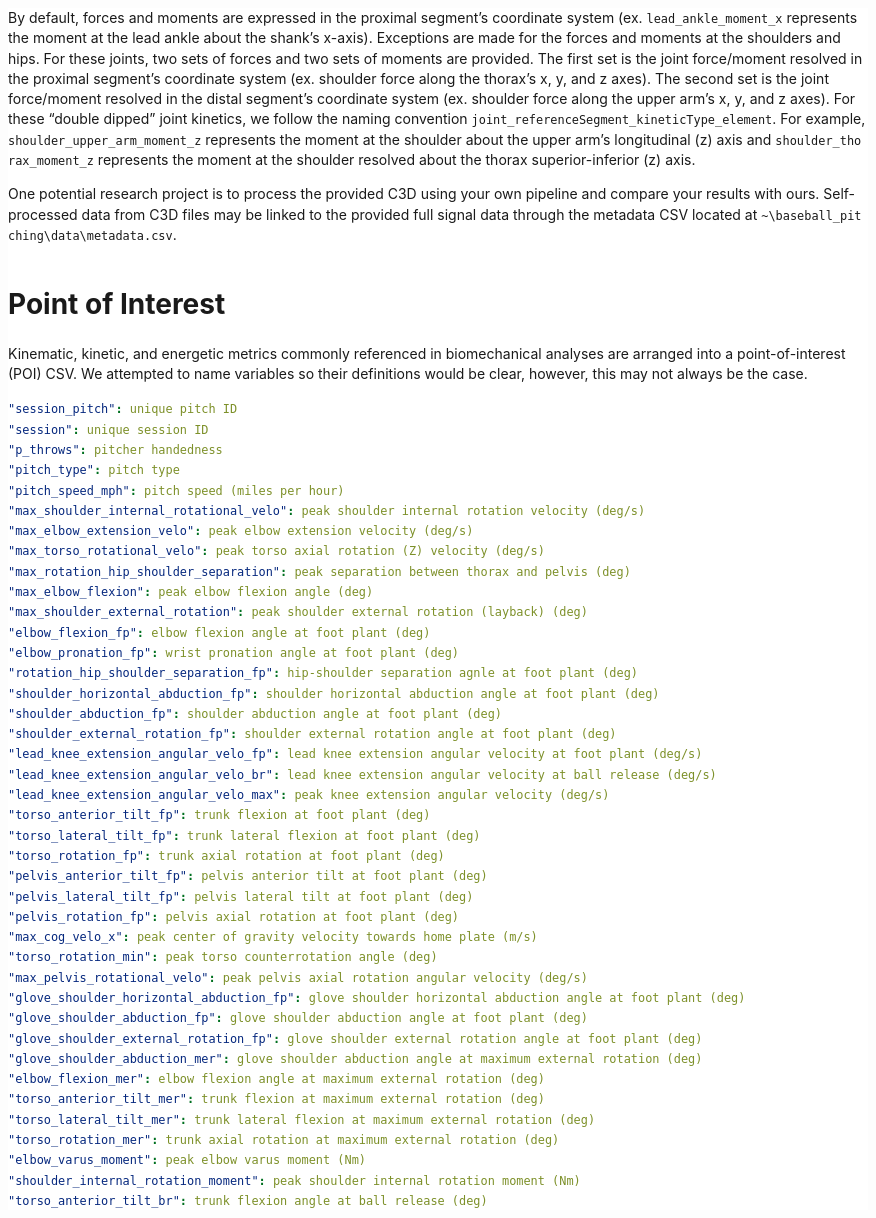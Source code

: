 By default, forces and moments are expressed in the proximal segment’s coordinate system (ex. `lead_ankle_moment_x` represents the moment at the lead ankle about the shank’s x-axis). Exceptions are made for the forces and moments at the shoulders and hips. For these joints, two sets of forces and two sets of moments are provided. The first set is the joint force/moment resolved in the proximal segment’s coordinate system (ex. shoulder force along the thorax’s x, y, and z axes). The second set is the joint force/moment resolved in the distal segment’s coordinate system (ex. shoulder force along the upper arm’s x, y, and z axes). For these “double dipped” joint kinetics, we follow the naming convention `joint_referenceSegment_kineticType_element`. For example, `shoulder_upper_arm_moment_z` represents the moment at the shoulder about the upper arm’s longitudinal (z) axis and `shoulder_thorax_moment_z` represents the moment at the shoulder resolved about the thorax superior-inferior (z) axis.

One potential research project is to process the provided C3D using your own pipeline and compare your results with ours. Self-processed data from C3D files may be linked to the provided full signal data through the metadata CSV located at `~\baseball_pitching\data\metadata.csv`. 

# Point of Interest

Kinematic, kinetic, and energetic metrics commonly referenced in biomechanical analyses are arranged into a point-of-interest (POI) CSV. We attempted to name variables so their definitions would be clear, however, this may not always be the case.

```yaml
"session_pitch": unique pitch ID
"session": unique session ID
"p_throws": pitcher handedness
"pitch_type": pitch type
"pitch_speed_mph": pitch speed (miles per hour)
"max_shoulder_internal_rotational_velo": peak shoulder internal rotation velocity (deg/s)
"max_elbow_extension_velo": peak elbow extension velocity (deg/s)
"max_torso_rotational_velo": peak torso axial rotation (Z) velocity (deg/s)
"max_rotation_hip_shoulder_separation": peak separation between thorax and pelvis (deg)
"max_elbow_flexion": peak elbow flexion angle (deg)
"max_shoulder_external_rotation": peak shoulder external rotation (layback) (deg)
"elbow_flexion_fp": elbow flexion angle at foot plant (deg)
"elbow_pronation_fp": wrist pronation angle at foot plant (deg)
"rotation_hip_shoulder_separation_fp": hip-shoulder separation agnle at foot plant (deg)
"shoulder_horizontal_abduction_fp": shoulder horizontal abduction angle at foot plant (deg)
"shoulder_abduction_fp": shoulder abduction angle at foot plant (deg)
"shoulder_external_rotation_fp": shoulder external rotation angle at foot plant (deg)
"lead_knee_extension_angular_velo_fp": lead knee extension angular velocity at foot plant (deg/s)
"lead_knee_extension_angular_velo_br": lead knee extension angular velocity at ball release (deg/s)
"lead_knee_extension_angular_velo_max": peak knee extension angular velocity (deg/s)
"torso_anterior_tilt_fp": trunk flexion at foot plant (deg)
"torso_lateral_tilt_fp": trunk lateral flexion at foot plant (deg)
"torso_rotation_fp": trunk axial rotation at foot plant (deg)
"pelvis_anterior_tilt_fp": pelvis anterior tilt at foot plant (deg)
"pelvis_lateral_tilt_fp": pelvis lateral tilt at foot plant (deg)
"pelvis_rotation_fp": pelvis axial rotation at foot plant (deg)
"max_cog_velo_x": peak center of gravity velocity towards home plate (m/s)
"torso_rotation_min": peak torso counterrotation angle (deg)
"max_pelvis_rotational_velo": peak pelvis axial rotation angular velocity (deg/s)
"glove_shoulder_horizontal_abduction_fp": glove shoulder horizontal abduction angle at foot plant (deg)
"glove_shoulder_abduction_fp": glove shoulder abduction angle at foot plant (deg)
"glove_shoulder_external_rotation_fp": glove shoulder external rotation angle at foot plant (deg)
"glove_shoulder_abduction_mer": glove shoulder abduction angle at maximum external rotation (deg)
"elbow_flexion_mer": elbow flexion angle at maximum external rotation (deg)
"torso_anterior_tilt_mer": trunk flexion at maximum external rotation (deg)
"torso_lateral_tilt_mer": trunk lateral flexion at maximum external rotation (deg)
"torso_rotation_mer": trunk axial rotation at maximum external rotation (deg)
"elbow_varus_moment": peak elbow varus moment (Nm)
"shoulder_internal_rotation_moment": peak shoulder internal rotation moment (Nm)
"torso_anterior_tilt_br": trunk flexion angle at ball release (deg)
```